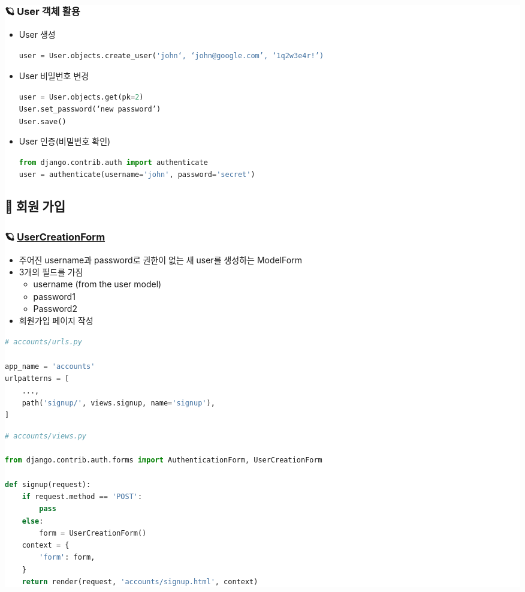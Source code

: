 

### 🪐 User 객체 활용

- User 생성

  ```python
  user = User.objects.create_user('john‘, ‘john@google.com’, ‘1q2w3e4r!’)
  ```

- User 비밀번호 변경

  ```python
  user = User.objects.get(pk=2)
  User.set_password(‘new password’)
  User.save()
  ```

- User 인증(비밀번호 확인)

  ```python
  from django.contrib.auth import authenticate
  user = authenticate(username='john', password='secret')
  ```



## 🌌 회원 가입

### 🪐 [UserCreationForm](https://github.com/django/django/blob/stable/3.2.x/django/contrib/auth/forms.py#L75)

- 주어진 username과 password로 권한이 없는 새 user를 생성하는 ModelForm
- 3개의 필드를 가짐
  - username (from the user model)
  - password1
  - Password2
- 회원가입 페이지 작성

```python
# accounts/urls.py

app_name = 'accounts'
urlpatterns = [
    ...,
    path('signup/', views.signup, name='signup'),
]
```

```python
# accounts/views.py

from django.contrib.auth.forms import AuthenticationForm, UserCreationForm

def signup(request):
    if request.method == 'POST':
        pass
    else:
        form = UserCreationForm()
    context = {
        'form': form,
    }
    return render(request, 'accounts/signup.html', context)
```
